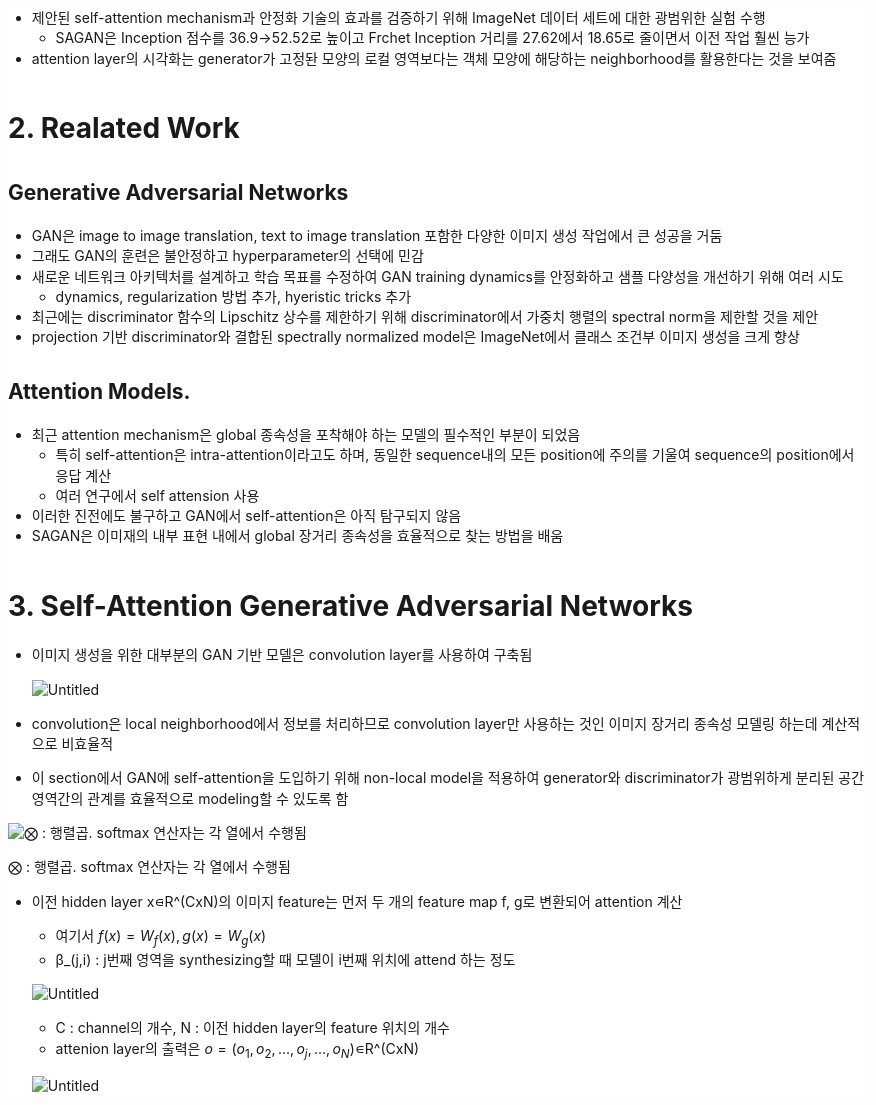 - 제안된 self-attention mechanism과 안정화 기술의 효과를 검증하기 위해 ImageNet 데이터 세트에 대한 광범위한 실험 수행
    - SAGAN은 Inception 점수를 36.9→52.52로 높이고 Frchet Inception 거리를 27.62에서 18.65로 줄이면서 이전 작업 훨씬 능가
- attention layer의 시각화는 generator가 고정돤 모양의 로컬 영역보다는 객체 모양에 해당하는 neighborhood를 활용한다는 것을 보여줌

# 2. Realated Work

## Generative Adversarial Networks

- GAN은 image to image translation, text to image translation 포함한 다양한 이미지 생성 작업에서 큰 성공을 거둠
- 그래도 GAN의 훈련은 불안정하고 hyperparameter의 선택에 민감
- 새로운 네트워크 아키텍처를 설계하고 학습 목표를 수정하여 GAN training dynamics를 안정화하고 샘플 다양성을 개선하기 위해 여러 시도
    - dynamics, regularization 방법 추가, hyeristic tricks 추가
- 최근에는 discriminator 함수의 Lipschitz 상수를 제한하기 위해 discriminator에서 가중치 행렬의 spectral norm을 제한할 것을 제안
- projection 기반 discriminator와 결합된 spectrally normalized model은 ImageNet에서 클래스 조건부 이미지 생성을 크게 향상

## Attention Models.

- 최근 attention mechanism은 global 종속성을 포착해야 하는 모델의 필수적인 부분이 되었음
    - 특히 self-attention은 intra-attention이라고도 하며, 동일한 sequence내의 모든 position에 주의를 기울여 sequence의 position에서 응답 계산
    - 여러 연구에서 self attension 사용
- 이러한 진전에도 불구하고 GAN에서 self-attention은 아직 탐구되지 않음
- SAGAN은 이미재의 내부 표현 내에서 global 장거리 종속성을 효율적으로 찾는 방법을 배움

# 3. Self-Attention Generative Adversarial Networks

- 이미지 생성을 위한 대부분의 GAN 기반 모델은 convolution layer를 사용하여 구축됨
    
    ![Untitled](SA-GAN%200383f75d71da4017afe49e7579882e1d/Untitled%202.png)
    
- convolution은 local neighborhood에서 정보를 처리하므로 convolution layer만 사용하는 것인 이미지 장거리 종속성 모델링 하는데 계산적으로 비효율적
- 이 section에서 GAN에 self-attention을 도입하기 위해 non-local model을 적용하여 generator와 discriminator가 광범위하게 분리된 공간 영역간의 관계를 효율적으로 modeling할 수 있도록 함

![⨂ : 행렬곱. softmax 연산자는 각 열에서 수행됨](SA-GAN%200383f75d71da4017afe49e7579882e1d/Untitled%203.png)

⨂ : 행렬곱. softmax 연산자는 각 열에서 수행됨

- 이전 hidden layer x⋴R^(CxN)의 이미지 feature는 먼저 두 개의 feature map f, g로 변환되어 attention 계산
    - 여기서 $f(x)=W_f(x), g(x)=W_g(x)$
    - β_(j,i) : j번째 영역을 synthesizing할 때 모델이 i번째 위치에 attend 하는 정도
    
    ![Untitled](SA-GAN%200383f75d71da4017afe49e7579882e1d/Untitled%204.png)
    
    - C : channel의 개수, N : 이전 hidden layer의 feature 위치의 개수
    - attenion layer의 출력은 $o=(o_1, o_2, ..., o_j, ..., o_N)$∊R^(CxN)
    
    ![Untitled](SA-GAN%200383f75d71da4017afe49e7579882e1d/Untitled%205.png)
    